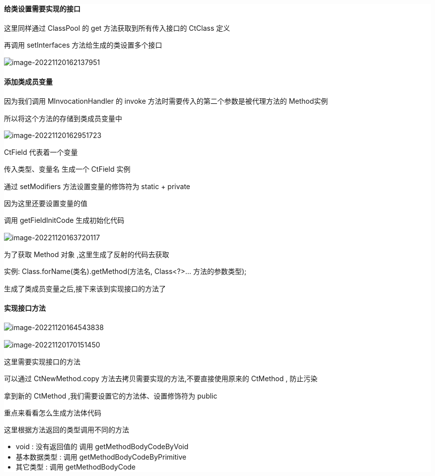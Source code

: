 #### 给类设置需要实现的接口

这里同样通过 ClassPool 的 get 方法获取到所有传入接口的 CtClass 定义

再调用 setInterfaces 方法给生成的类设置多个接口

![image-20221120162137951](https://tva1.sinaimg.cn/large/008vxvgGgy1h8bo2v7jx3j31z40egmzx.jpg)

#### 添加类成员变量

因为我们调用 MInvocationHandler 的 invoke 方法时需要传入的第二个参数是被代理方法的 Method实例

所以将这个方法的存储到类成员变量中

![image-20221120162951723](https://tva1.sinaimg.cn/large/008vxvgGgy1h8bobg4brwj31z40pujzb.jpg)

CtField 代表着一个变量

传入类型、变量名 生成一个 CtField 实例

通过 setModifiers 方法设置变量的修饰符为 static + private



因为这里还要设置变量的值

调用 getFieldInitCode 生成初始化代码

![image-20221120163720117](https://tva1.sinaimg.cn/large/008vxvgGgy1h8boj8e25cj31z40qwwl2.jpg)

为了获取 Method 对象 ,这里生成了反射的代码去获取

实例: Class.forName(类名).getMethod(方法名, Class<?>... 方法的参数类型);



生成了类成员变量之后,接下来该到实现接口的方法了

#### 实现接口方法



![image-20221120164543838](https://tva1.sinaimg.cn/large/008vxvgGgy1h8boryl8fij31z40lotep.jpg)

![image-20221120170151450](https://tva1.sinaimg.cn/large/008vxvgGgy1h8bp8qbwhij31z40kogqi.jpg)

这里需要实现接口的方法

可以通过 CtNewMethod.copy 方法去拷贝需要实现的方法,不要直接使用原来的 CtMethod , 防止污染

拿到新的 CtMethod ,我们需要设置它的方法体、设置修饰符为 public

重点来看看怎么生成方法体代码

这里根据方法返回的类型调用不同的方法

- void : 没有返回值的 调用 getMethodBodyCodeByVoid
- 基本数据类型 : 调用 getMethodBodyCodeByPrimitive
- 其它类型 : 调用 getMethodBodyCode


